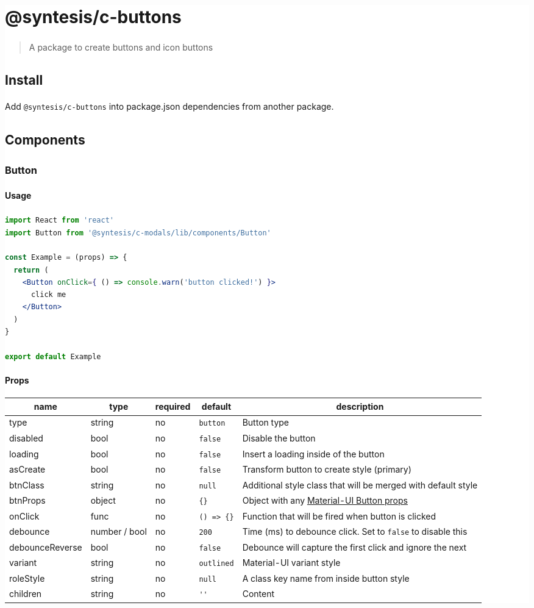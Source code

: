 # @syntesis/c-buttons

> A package to create buttons and icon buttons

## Install
Add `@syntesis/c-buttons` into package.json dependencies from another package.

## Components

### Button
#### Usage
```jsx
import React from 'react'
import Button from '@syntesis/c-modals/lib/components/Button'

const Example = (props) => {
  return (
    <Button onClick={ () => console.warn('button clicked!') }>
      click me
    </Button>
  )
}

export default Example
```
#### Props
| name            	| type          	| required 	| default    	| description                                                                            	|
|-----------------	|---------------	|----------	|------------	|----------------------------------------------------------------------------------------	|
| type            	| string        	| no       	| `button`   	| Button type                                                                            	|
| disabled        	| bool          	| no       	| `false`    	| Disable the button                                                                     	|
| loading         	| bool          	| no       	| `false`    	| Insert a loading inside of the button                                                  	|
| asCreate        	| bool          	| no       	| `false`    	| Transform button to create style (primary)                                             	|
| btnClass        	| string        	| no       	| `null`     	| Additional style class that will be merged with default style                          	|
| btnProps        	| object        	| no       	| `{}`       	| Object with any [Material-UI Button props](https://material-ui.com/api/button/#button) 	|
| onClick         	| func          	| no       	| `() => {}` 	| Function that will be fired when button is clicked                                     	|
| debounce        	| number / bool 	| no       	| `200`      	| Time (ms) to debounce click. Set to `false` to disable this                            	|
| debounceReverse 	| bool          	| no       	| `false`    	| Debounce will capture the first click and ignore the next                              	|
| variant         	| string        	| no       	| `outlined` 	| Material-UI variant style                                                              	|
| roleStyle       	| string        	| no       	| `null`     	| A class key name from inside button style                                              	|
| children        	| string        	| no       	| `''`       	| Content                                                                               	|
